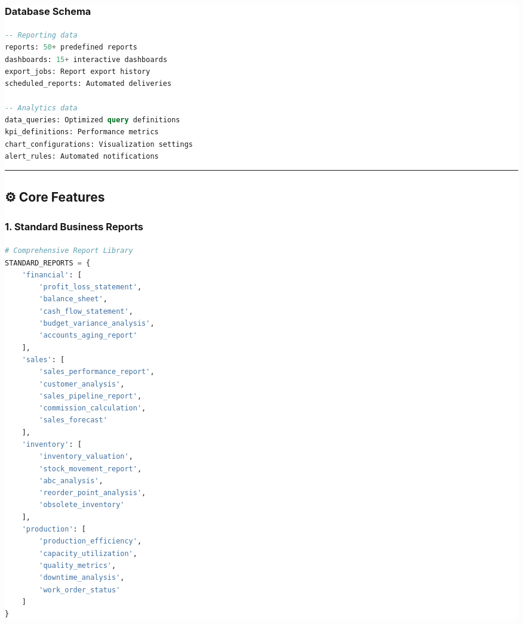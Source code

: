 ### **Database Schema**
```sql
-- Reporting data
reports: 50+ predefined reports
dashboards: 15+ interactive dashboards
export_jobs: Report export history
scheduled_reports: Automated deliveries

-- Analytics data
data_queries: Optimized query definitions
kpi_definitions: Performance metrics
chart_configurations: Visualization settings
alert_rules: Automated notifications
```

---

## ⚙️ **Core Features**

### **1. Standard Business Reports**
```python
# Comprehensive Report Library
STANDARD_REPORTS = {
    'financial': [
        'profit_loss_statement',
        'balance_sheet',
        'cash_flow_statement',
        'budget_variance_analysis',
        'accounts_aging_report'
    ],
    'sales': [
        'sales_performance_report',
        'customer_analysis',
        'sales_pipeline_report',
        'commission_calculation',
        'sales_forecast'
    ],
    'inventory': [
        'inventory_valuation',
        'stock_movement_report',
        'abc_analysis',
        'reorder_point_analysis',
        'obsolete_inventory'
    ],
    'production': [
        'production_efficiency',
        'capacity_utilization',
        'quality_metrics',
        'downtime_analysis',
        'work_order_status'
    ]
}
```

